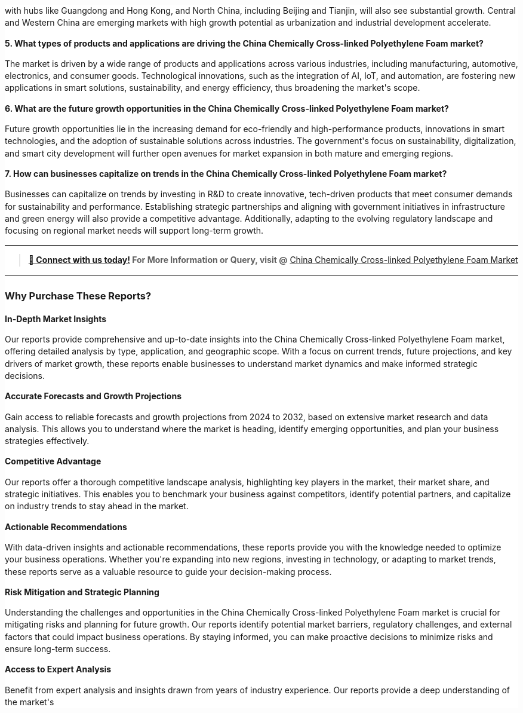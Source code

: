 with hubs like Guangdong and Hong Kong, and North China, including Beijing and Tianjin, will also see substantial growth. Central and Western China are emerging markets with high growth potential as urbanization and industrial development accelerate.</p><p class="" data-start="1951" data-end="2402"><strong data-start="1951" data-end="2032">5. What types of products and applications are driving the China Chemically Cross-linked Polyethylene Foam market?</strong></p><p class="" data-start="1951" data-end="2402">The market is driven by a wide range of products and applications across various industries, including manufacturing, automotive, electronics, and consumer goods. Technological innovations, such as the integration of AI, IoT, and automation, are fostering new applications in smart solutions, sustainability, and energy efficiency, thus broadening the market's scope.</p><p class="" data-start="2404" data-end="2849"><strong data-start="2404" data-end="2477">6. What are the future growth opportunities in the China Chemically Cross-linked Polyethylene Foam market?</strong></p><p class="" data-start="2404" data-end="2849">Future growth opportunities lie in the increasing demand for eco-friendly and high-performance products, innovations in smart technologies, and the adoption of sustainable solutions across industries. The government's focus on sustainability, digitalization, and smart city development will further open avenues for market expansion in both mature and emerging regions.</p><p class="" data-start="2851" data-end="3371"><strong data-start="2851" data-end="2923">7. How can businesses capitalize on trends in the China Chemically Cross-linked Polyethylene Foam market?</strong></p><p class="" data-start="2851" data-end="3371">Businesses can capitalize on trends by investing in R&amp;D to create innovative, tech-driven products that meet consumer demands for sustainability and performance. Establishing strategic partnerships and aligning with government initiatives in infrastructure and green energy will also provide a competitive advantage. Additionally, adapting to the evolving regulatory landscape and focusing on regional market needs will support long-term growth.</p><hr /><blockquote><p><span class="font-[700]"><strong><a href="https://www.marketresearchintellect.com/product/global-chemically-cross-linked-polyethylene-foam-market/?utm_source=Linkedin&utm_medium=026">📩 Connect with us today!</a> For More Information or Query, visit&nbsp;@</strong>&nbsp;</span><span class="font-[700]"><a href="https://www.marketresearchintellect.com/product/global-chemically-cross-linked-polyethylene-foam-market/?utm_source=Linkedin&utm_medium=026" target="_blank" data-tracking-control-name="article-ssr-frontend-pulse_little-text-block" data-tracking-will-navigate="" data-test-link="">China Chemically Cross-linked Polyethylene Foam Market</a></span></p></blockquote><hr /><h3 class="" data-start="164" data-end="199"><strong data-start="168" data-end="199">Why Purchase These Reports?</strong></h3><p class="" data-start="201" data-end="575"><strong data-start="201" data-end="229">In-Depth Market Insights</strong></p><p class="" data-start="201" data-end="575">Our reports provide comprehensive and up-to-date insights into the China Chemically Cross-linked Polyethylene Foam market, offering detailed analysis by type, application, and geographic scope. With a focus on current trends, future projections, and key drivers of market growth, these reports enable businesses to understand market dynamics and make informed strategic decisions.</p><p class="" data-start="577" data-end="893"><strong data-start="577" data-end="622">Accurate Forecasts and Growth Projections</strong></p><p class="" data-start="577" data-end="893">Gain access to reliable forecasts and growth projections from 2024 to 2032, based on extensive market research and data analysis. This allows you to understand where the market is heading, identify emerging opportunities, and plan your business strategies effectively.</p><p class="" data-start="895" data-end="1227"><strong data-start="895" data-end="920">Competitive Advantage</strong></p><p class="" data-start="895" data-end="1227">Our reports offer a thorough competitive landscape analysis, highlighting key players in the market, their market share, and strategic initiatives. This enables you to benchmark your business against competitors, identify potential partners, and capitalize on industry trends to stay ahead in the market.</p><p class="" data-start="1229" data-end="1589"><strong data-start="1229" data-end="1259">Actionable Recommendations</strong></p><p class="" data-start="1229" data-end="1589">With data-driven insights and actionable recommendations, these reports provide you with the knowledge needed to optimize your business operations. Whether you're expanding into new regions, investing in technology, or adapting to market trends, these reports serve as a valuable resource to guide your decision-making process.</p><p class="" data-start="1591" data-end="2004"><strong data-start="1591" data-end="1633">Risk Mitigation and Strategic Planning</strong></p><p class="" data-start="1591" data-end="2004">Understanding the challenges and opportunities in the China Chemically Cross-linked Polyethylene Foam market is crucial for mitigating risks and planning for future growth. Our reports identify potential market barriers, regulatory challenges, and external factors that could impact business operations. By staying informed, you can make proactive decisions to minimize risks and ensure long-term success.</p><p class="" data-start="2006" data-end="2266"><strong data-start="2006" data-end="2035">Access to Expert Analysis</strong></p><p class="" data-start="2006" data-end="2266">Benefit from expert analysis and insights drawn from years of industry experience. Our reports provide a deep understanding of the market's